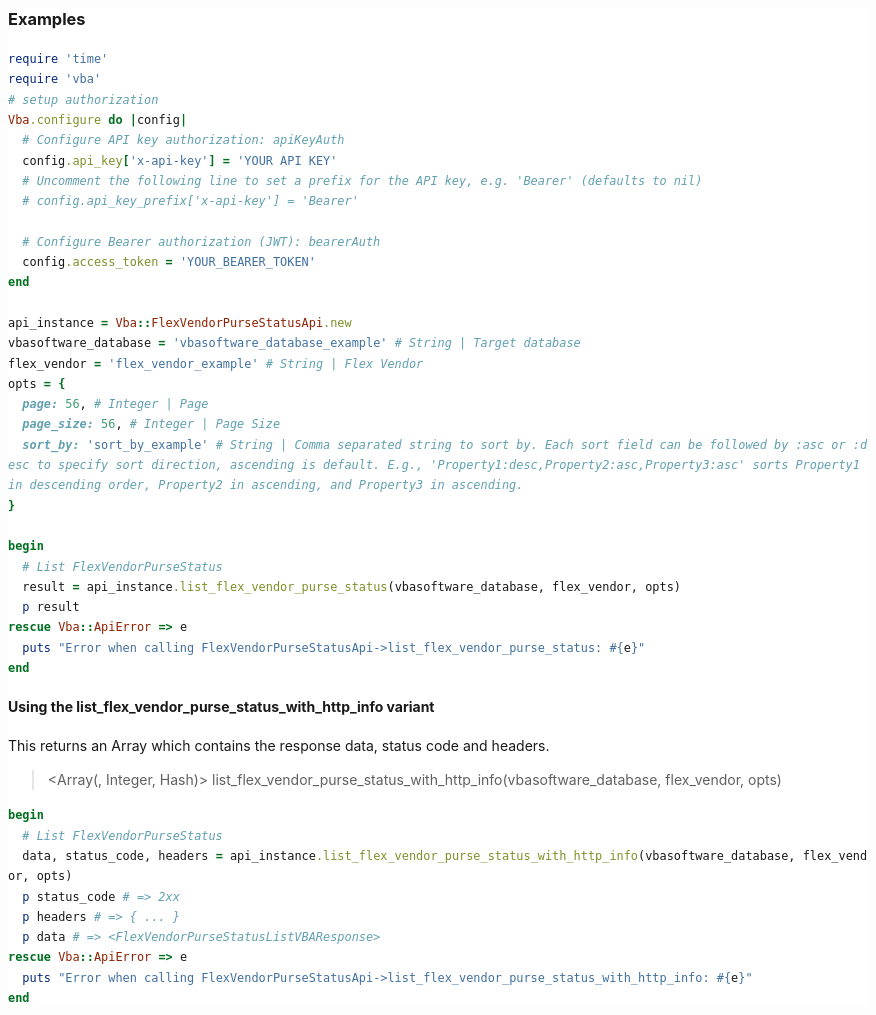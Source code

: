### Examples

```ruby
require 'time'
require 'vba'
# setup authorization
Vba.configure do |config|
  # Configure API key authorization: apiKeyAuth
  config.api_key['x-api-key'] = 'YOUR API KEY'
  # Uncomment the following line to set a prefix for the API key, e.g. 'Bearer' (defaults to nil)
  # config.api_key_prefix['x-api-key'] = 'Bearer'

  # Configure Bearer authorization (JWT): bearerAuth
  config.access_token = 'YOUR_BEARER_TOKEN'
end

api_instance = Vba::FlexVendorPurseStatusApi.new
vbasoftware_database = 'vbasoftware_database_example' # String | Target database
flex_vendor = 'flex_vendor_example' # String | Flex Vendor
opts = {
  page: 56, # Integer | Page
  page_size: 56, # Integer | Page Size
  sort_by: 'sort_by_example' # String | Comma separated string to sort by. Each sort field can be followed by :asc or :desc to specify sort direction, ascending is default. E.g., 'Property1:desc,Property2:asc,Property3:asc' sorts Property1 in descending order, Property2 in ascending, and Property3 in ascending.
}

begin
  # List FlexVendorPurseStatus
  result = api_instance.list_flex_vendor_purse_status(vbasoftware_database, flex_vendor, opts)
  p result
rescue Vba::ApiError => e
  puts "Error when calling FlexVendorPurseStatusApi->list_flex_vendor_purse_status: #{e}"
end
```

#### Using the list_flex_vendor_purse_status_with_http_info variant

This returns an Array which contains the response data, status code and headers.

> <Array(<FlexVendorPurseStatusListVBAResponse>, Integer, Hash)> list_flex_vendor_purse_status_with_http_info(vbasoftware_database, flex_vendor, opts)

```ruby
begin
  # List FlexVendorPurseStatus
  data, status_code, headers = api_instance.list_flex_vendor_purse_status_with_http_info(vbasoftware_database, flex_vendor, opts)
  p status_code # => 2xx
  p headers # => { ... }
  p data # => <FlexVendorPurseStatusListVBAResponse>
rescue Vba::ApiError => e
  puts "Error when calling FlexVendorPurseStatusApi->list_flex_vendor_purse_status_with_http_info: #{e}"
end
```
